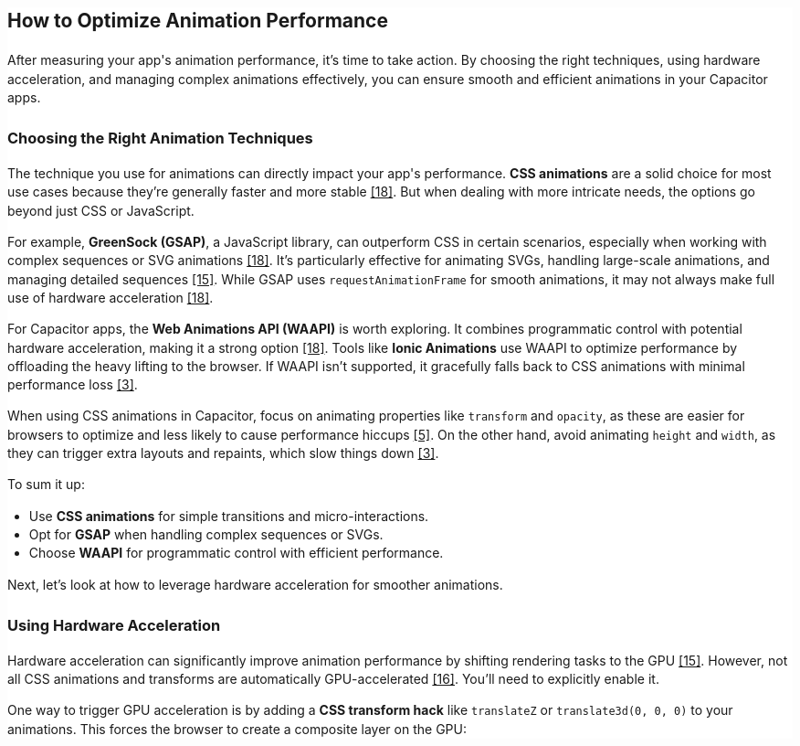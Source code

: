 ## How to Optimize Animation Performance

After measuring your app's animation performance, it’s time to take action. By choosing the right techniques, using hardware acceleration, and managing complex animations effectively, you can ensure smooth and efficient animations in your Capacitor apps.

### Choosing the Right Animation Techniques

The technique you use for animations can directly impact your app's performance. **CSS animations** are a solid choice for most use cases because they’re generally faster and more stable [\[18\]](https://stackoverflow.com/questions/22782640/are-css-animations-faster-than-js-animations). But when dealing with more intricate needs, the options go beyond just CSS or JavaScript.

For example, **GreenSock (GSAP)**, a JavaScript library, can outperform CSS in certain scenarios, especially when working with complex sequences or SVG animations [\[18\]](https://stackoverflow.com/questions/22782640/are-css-animations-faster-than-js-animations). It’s particularly effective for animating SVGs, handling large-scale animations, and managing detailed sequences [\[15\]](https://blog.pixelfreestudio.com/best-practices-for-performance-optimization-in-web-animations). While GSAP uses `requestAnimationFrame` for smooth animations, it may not always make full use of hardware acceleration [\[18\]](https://stackoverflow.com/questions/22782640/are-css-animations-faster-than-js-animations).

For Capacitor apps, the **Web Animations API (WAAPI)** is worth exploring. It combines programmatic control with potential hardware acceleration, making it a strong option [\[18\]](https://stackoverflow.com/questions/22782640/are-css-animations-faster-than-js-animations). Tools like **Ionic Animations** use WAAPI to optimize performance by offloading the heavy lifting to the browser. If WAAPI isn’t supported, it gracefully falls back to CSS animations with minimal performance loss [\[3\]](https://ionicframework.com/docs/utilities/animations).

When using CSS animations in Capacitor, focus on animating properties like `transform` and `opacity`, as these are easier for browsers to optimize and less likely to cause performance hiccups [\[5\]](https://ionic.io/blog/capacitor-everything-youve-ever-wanted-to-know). On the other hand, avoid animating `height` and `width`, as they can trigger extra layouts and repaints, which slow things down [\[3\]](https://ionicframework.com/docs/utilities/animations).

To sum it up:

-   Use **CSS animations** for simple transitions and micro-interactions.
-   Opt for **GSAP** when handling complex sequences or SVGs.
-   Choose **WAAPI** for programmatic control with efficient performance.

Next, let’s look at how to leverage hardware acceleration for smoother animations.

### Using Hardware Acceleration

Hardware acceleration can significantly improve animation performance by shifting rendering tasks to the GPU [\[15\]](https://blog.pixelfreestudio.com/best-practices-for-performance-optimization-in-web-animations). However, not all CSS animations and transforms are automatically GPU-accelerated [\[16\]](https://blog.teamtreehouse.com/increase-your-sites-performance-with-hardware-accelerated-css). You’ll need to explicitly enable it.

One way to trigger GPU acceleration is by adding a **CSS transform hack** like `translateZ` or `translate3d(0, 0, 0)` to your animations. This forces the browser to create a composite layer on the GPU:
